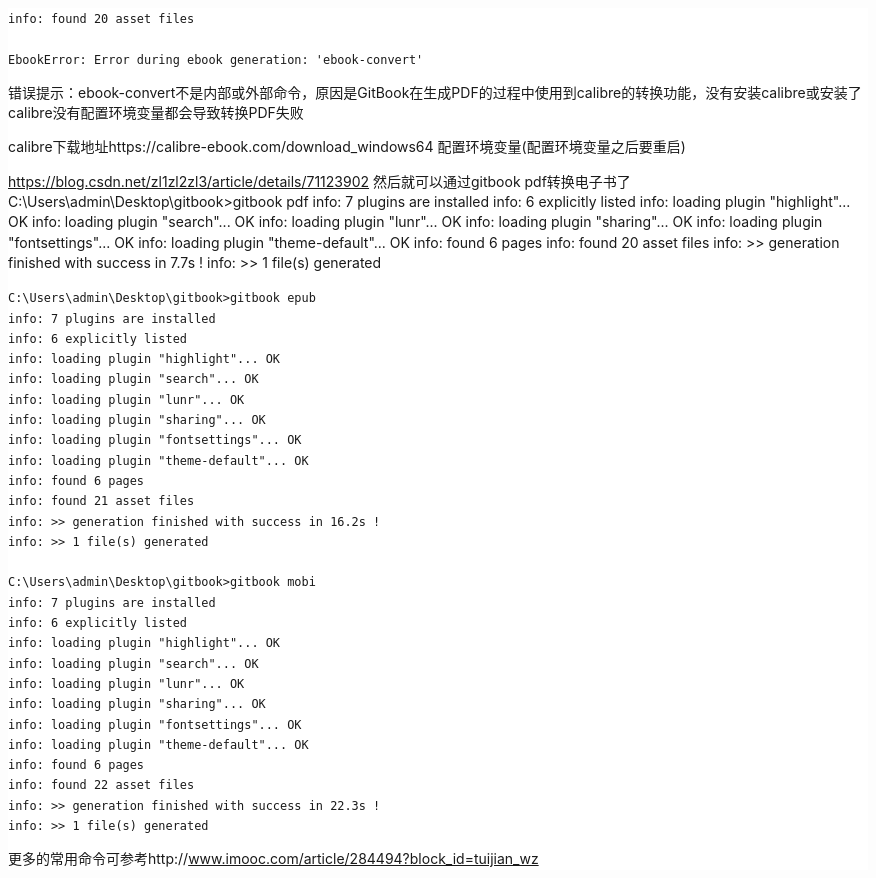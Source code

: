     info: found 20 asset files

    EbookError: Error during ebook generation: 'ebook-convert'
错误提示：ebook-convert不是内部或外部命令，原因是GitBook在生成PDF的过程中使用到calibre的转换功能，没有安装calibre或安装了calibre没有配置环境变量都会导致转换PDF失败

calibre下载地址https://calibre-ebook.com/download_windows64
配置环境变量(配置环境变量之后要重启)

https://blog.csdn.net/zl1zl2zl3/article/details/71123902
然后就可以通过gitbook pdf转换电子书了
    C:\Users\admin\Desktop\gitbook>gitbook pdf
    info: 7 plugins are installed
    info: 6 explicitly listed
    info: loading plugin "highlight"... OK
    info: loading plugin "search"... OK
    info: loading plugin "lunr"... OK
    info: loading plugin "sharing"... OK
    info: loading plugin "fontsettings"... OK
    info: loading plugin "theme-default"... OK
    info: found 6 pages
    info: found 20 asset files
    info: >> generation finished with success in 7.7s !
    info: >> 1 file(s) generated

    C:\Users\admin\Desktop\gitbook>gitbook epub
    info: 7 plugins are installed
    info: 6 explicitly listed
    info: loading plugin "highlight"... OK
    info: loading plugin "search"... OK
    info: loading plugin "lunr"... OK
    info: loading plugin "sharing"... OK
    info: loading plugin "fontsettings"... OK
    info: loading plugin "theme-default"... OK
    info: found 6 pages
    info: found 21 asset files
    info: >> generation finished with success in 16.2s !
    info: >> 1 file(s) generated

    C:\Users\admin\Desktop\gitbook>gitbook mobi
    info: 7 plugins are installed
    info: 6 explicitly listed
    info: loading plugin "highlight"... OK
    info: loading plugin "search"... OK
    info: loading plugin "lunr"... OK
    info: loading plugin "sharing"... OK
    info: loading plugin "fontsettings"... OK
    info: loading plugin "theme-default"... OK
    info: found 6 pages
    info: found 22 asset files
    info: >> generation finished with success in 22.3s !
    info: >> 1 file(s) generated
更多的常用命令可参考http://www.imooc.com/article/284494?block_id=tuijian_wz

